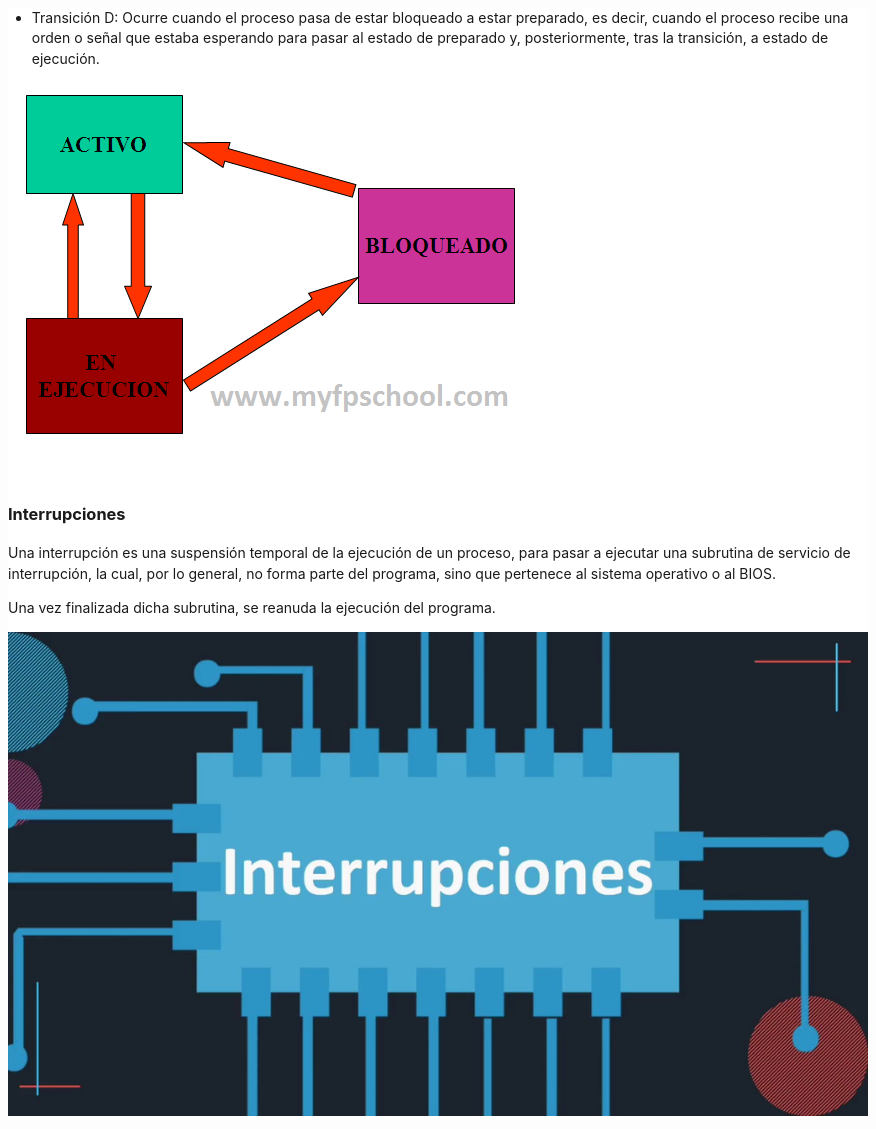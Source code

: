 - Transición D: Ocurre cuando el proceso pasa de estar bloqueado a estar preparado, es decir, cuando el proceso recibe una orden o señal que estaba esperando para pasar al estado de preparado y, posteriormente, tras la transición, a estado de ejecución.

![alt text](img/Transiciones.png)

### Interrupciones

Una interrupción es una suspensión temporal de la ejecución de un proceso, para pasar a ejecutar una subrutina de servicio de interrupción, la cual, por lo general, no forma parte del programa, sino que pertenece al sistema operativo o al BIOS.

Una vez finalizada dicha subrutina, se reanuda la ejecución del programa.

![alt text](img/Interrupciones.jpg)
